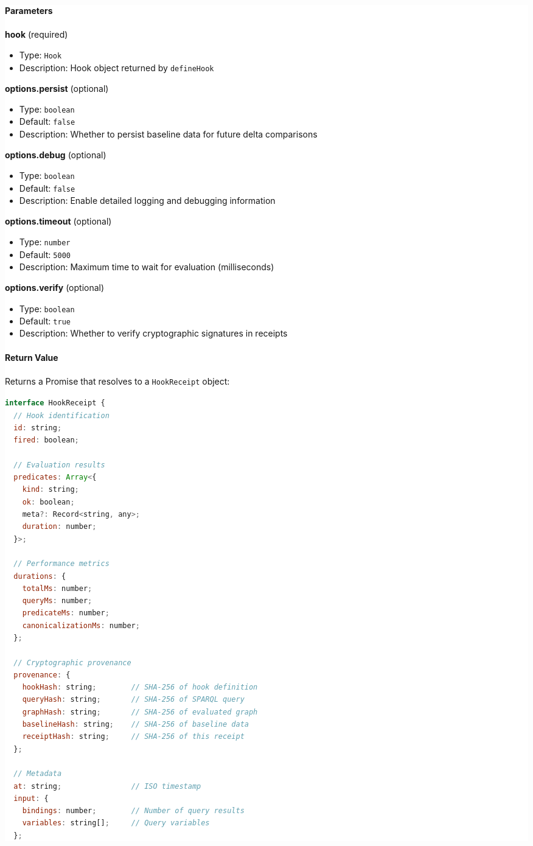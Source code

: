 #### Parameters

**hook** (required)
- Type: `Hook`
- Description: Hook object returned by `defineHook`

**options.persist** (optional)
- Type: `boolean`
- Default: `false`
- Description: Whether to persist baseline data for future delta comparisons

**options.debug** (optional)
- Type: `boolean`
- Default: `false`
- Description: Enable detailed logging and debugging information

**options.timeout** (optional)
- Type: `number`
- Default: `5000`
- Description: Maximum time to wait for evaluation (milliseconds)

**options.verify** (optional)
- Type: `boolean`
- Default: `true`
- Description: Whether to verify cryptographic signatures in receipts

#### Return Value

Returns a Promise that resolves to a `HookReceipt` object:

```javascript
interface HookReceipt {
  // Hook identification
  id: string;
  fired: boolean;

  // Evaluation results
  predicates: Array<{
    kind: string;
    ok: boolean;
    meta?: Record<string, any>;
    duration: number;
  }>;

  // Performance metrics
  durations: {
    totalMs: number;
    queryMs: number;
    predicateMs: number;
    canonicalizationMs: number;
  };

  // Cryptographic provenance
  provenance: {
    hookHash: string;        // SHA-256 of hook definition
    queryHash: string;       // SHA-256 of SPARQL query
    graphHash: string;       // SHA-256 of evaluated graph
    baselineHash: string;    // SHA-256 of baseline data
    receiptHash: string;     // SHA-256 of this receipt
  };

  // Metadata
  at: string;                // ISO timestamp
  input: {
    bindings: number;        // Number of query results
    variables: string[];     // Query variables
  };
```